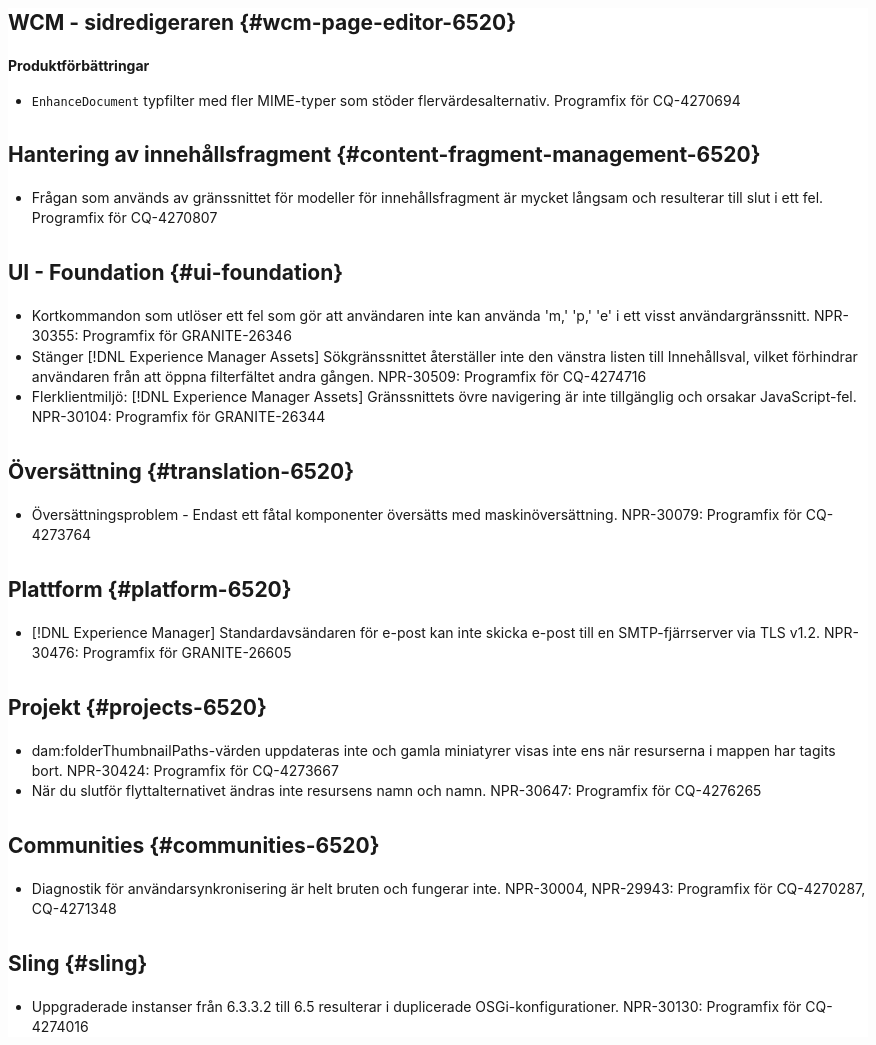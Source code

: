 ## WCM - sidredigeraren {#wcm-page-editor-6520}

**Produktförbättringar**

* `EnhanceDocument` typfilter med fler MIME-typer som stöder flervärdesalternativ. Programfix för CQ-4270694

## Hantering av innehållsfragment {#content-fragment-management-6520}

* Frågan som används av gränssnittet för modeller för innehållsfragment är mycket långsam och resulterar till slut i ett fel. Programfix för CQ-4270807

## UI - Foundation {#ui-foundation}

* Kortkommandon som utlöser ett fel som gör att användaren inte kan använda &#39;m,&#39; &#39;p,&#39; &#39;e&#39; i ett visst användargränssnitt. NPR-30355: Programfix för GRANITE-26346
* Stänger [!DNL Experience Manager Assets] Sökgränssnittet återställer inte den vänstra listen till Innehållsval, vilket förhindrar användaren från att öppna filterfältet andra gången. NPR-30509: Programfix för CQ-4274716
* Flerklientmiljö: [!DNL Experience Manager Assets] Gränssnittets övre navigering är inte tillgänglig och orsakar JavaScript-fel. NPR-30104: Programfix för GRANITE-26344

## Översättning {#translation-6520}

* Översättningsproblem - Endast ett fåtal komponenter översätts med maskinöversättning. NPR-30079: Programfix för CQ-4273764

## Plattform {#platform-6520}

* [!DNL Experience Manager] Standardavsändaren för e-post kan inte skicka e-post till en SMTP-fjärrserver via TLS v1.2. NPR-30476: Programfix för GRANITE-26605

## Projekt {#projects-6520}

* dam:folderThumbnailPaths-värden uppdateras inte och gamla miniatyrer visas inte ens när resurserna i mappen har tagits bort. NPR-30424: Programfix för CQ-4273667
* När du slutför flyttalternativet ändras inte resursens namn och namn. NPR-30647: Programfix för CQ-4276265

## Communities {#communities-6520}

* Diagnostik för användarsynkronisering är helt bruten och fungerar inte. NPR-30004, NPR-29943: Programfix för CQ-4270287, CQ-4271348

## Sling {#sling}

* Uppgraderade instanser från 6.3.3.2 till 6.5 resulterar i duplicerade OSGi-konfigurationer. NPR-30130: Programfix för CQ-4274016
